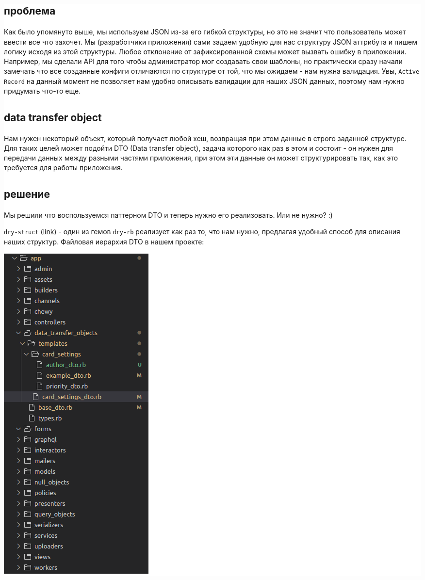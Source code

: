 ## проблема

Как было упомянуто выше, мы используем JSON из-за его гибкой структуры, но это не значит что пользователь может ввести все что захочет. Мы (разработчики приложения) сами задаем удобную для нас структуру JSON аттрибута и пишем логику исходя из этой структуры. Любое отклонение от зафиксированной схемы может вызвать ошибку в приложении. Например, мы сделали API для того чтобы администратор мог создавать свои шаблоны, но практически сразу начали замечать что все созданные конфиги отличаются по структуре от той, что мы ожидаем - нам нужна валидация. Увы, `ActiveRecord` на данный момент не позволяет нам удобно описывать валидации для наших JSON данных, поэтому нам нужно придумать что-то еще.

## data transfer object

Нам нужен некоторый объект, который получает любой хеш, возвращая при этом данные в строго заданной структуре. Для таких целей может подойти DTO (Data transfer object), задача которого как раз в этом и состоит - он нужен для передачи данных между разными частями приложения, при этом эти данные он может структурировать так, как это требуется для работы приложения.

## решение

Мы решили что воспользуемся паттерном DTO и теперь нужно его реализовать. Или не нужно? :)

`dry-struct` ([link](https://dry-rb.org/gems/dry-struct/1.0/)) - один из гемов `dry-rb` реализует как раз то, что нам нужно, предлагая удобный способ для описания наших структур. Файловая иерархия DTO в нашем проекте:

![Файловая иерархия DTO](/assets/images/2021-09-20_1.png)
